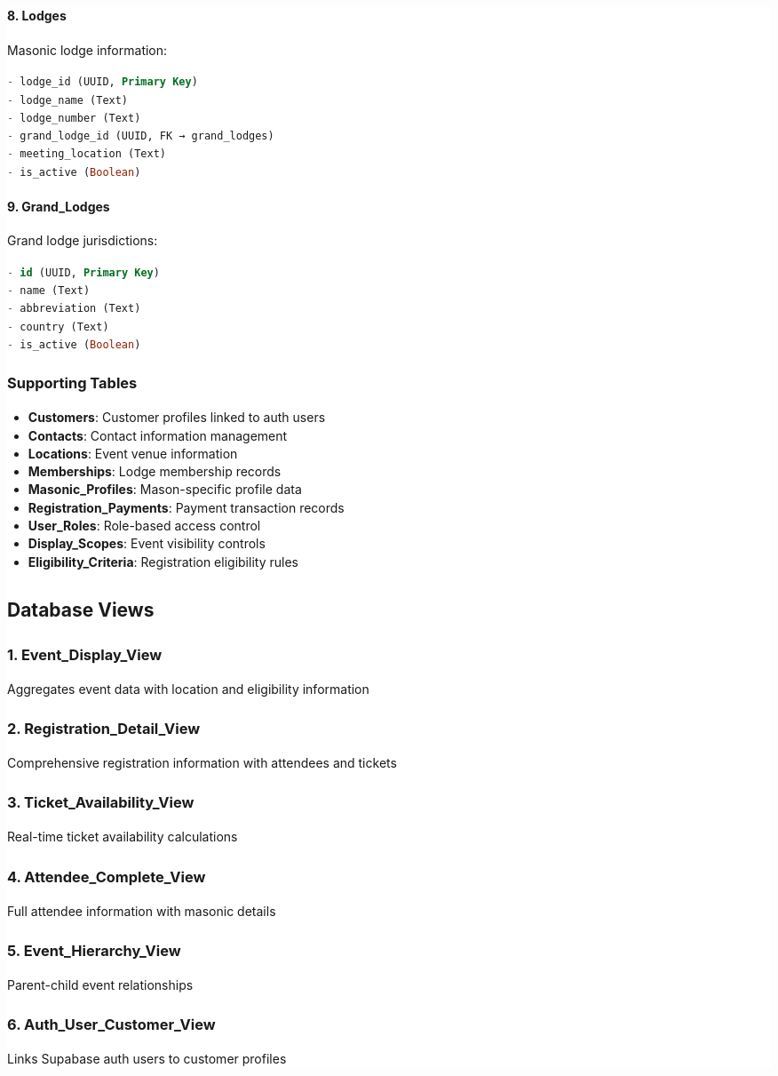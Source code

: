 #### 8. **Lodges**
Masonic lodge information:
```sql
- lodge_id (UUID, Primary Key)
- lodge_name (Text)
- lodge_number (Text)
- grand_lodge_id (UUID, FK → grand_lodges)
- meeting_location (Text)
- is_active (Boolean)
```

#### 9. **Grand_Lodges**
Grand lodge jurisdictions:
```sql
- id (UUID, Primary Key)
- name (Text)
- abbreviation (Text)
- country (Text)
- is_active (Boolean)
```

### Supporting Tables
- **Customers**: Customer profiles linked to auth users
- **Contacts**: Contact information management
- **Locations**: Event venue information
- **Memberships**: Lodge membership records
- **Masonic_Profiles**: Mason-specific profile data
- **Registration_Payments**: Payment transaction records
- **User_Roles**: Role-based access control
- **Display_Scopes**: Event visibility controls
- **Eligibility_Criteria**: Registration eligibility rules

## Database Views

### 1. **Event_Display_View**
Aggregates event data with location and eligibility information

### 2. **Registration_Detail_View**
Comprehensive registration information with attendees and tickets

### 3. **Ticket_Availability_View**
Real-time ticket availability calculations

### 4. **Attendee_Complete_View**
Full attendee information with masonic details

### 5. **Event_Hierarchy_View**
Parent-child event relationships

### 6. **Auth_User_Customer_View**
Links Supabase auth users to customer profiles
